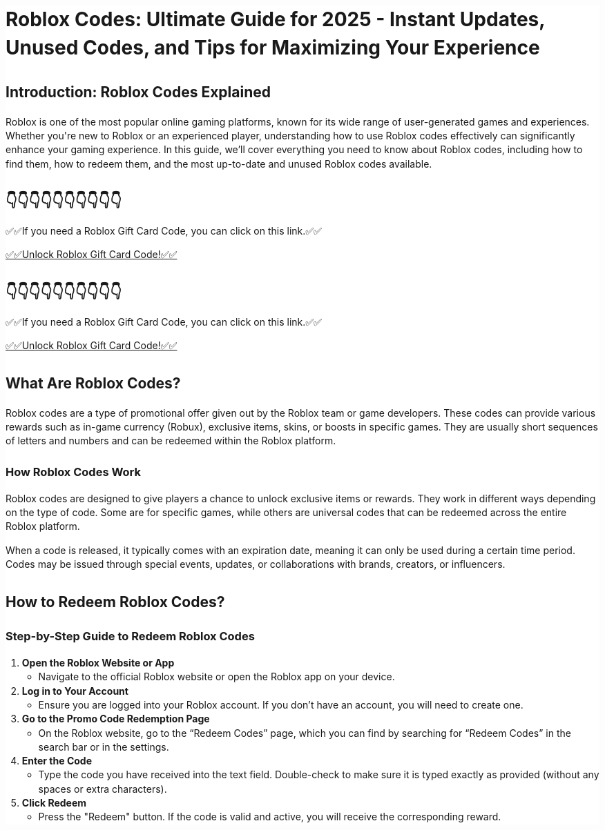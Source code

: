 # Roblox Codes: Ultimate Guide for 2025 - Instant Updates, Unused Codes, and Tips for Maximizing Your Experience

## Introduction: Roblox Codes Explained

Roblox is one of the most popular online gaming platforms, known for its wide range of user-generated games and experiences. Whether you're new to Roblox or an experienced player, understanding how to use Roblox codes effectively can significantly enhance your gaming experience. In this guide, we’ll cover everything you need to know about Roblox codes, including how to find them, how to redeem them, and the most up-to-date and unused Roblox codes available.

👇👇👇👇👇👇👇👇👇👇
---

✅✅If you need a  Roblox Gift Card Code, you can click on this link.✅✅

[✅✅Unlock Roblox Gift Card Code!✅✅ ](https://therewardgate.com/free-roblox/)

👇👇👇👇👇👇👇👇👇👇
---

✅✅If you need a  Roblox Gift Card Code, you can click on this link.✅✅

[✅✅Unlock Roblox Gift Card Code!✅✅ ](https://therewardgate.com/free-roblox/)

## What Are Roblox Codes?

Roblox codes are a type of promotional offer given out by the Roblox team or game developers. These codes can provide various rewards such as in-game currency (Robux), exclusive items, skins, or boosts in specific games. They are usually short sequences of letters and numbers and can be redeemed within the Roblox platform.

### How Roblox Codes Work

Roblox codes are designed to give players a chance to unlock exclusive items or rewards. They work in different ways depending on the type of code. Some are for specific games, while others are universal codes that can be redeemed across the entire Roblox platform.

When a code is released, it typically comes with an expiration date, meaning it can only be used during a certain time period. Codes may be issued through special events, updates, or collaborations with brands, creators, or influencers.

## How to Redeem Roblox Codes?

### Step-by-Step Guide to Redeem Roblox Codes

1. **Open the Roblox Website or App**  
   - Navigate to the official Roblox website or open the Roblox app on your device.
2. **Log in to Your Account**  
   - Ensure you are logged into your Roblox account. If you don’t have an account, you will need to create one.
3. **Go to the Promo Code Redemption Page**  
   - On the Roblox website, go to the “Redeem Codes” page, which you can find by searching for “Redeem Codes” in the search bar or in the settings.
4. **Enter the Code**  
   - Type the code you have received into the text field. Double-check to make sure it is typed exactly as provided (without any spaces or extra characters).
5. **Click Redeem**  
   - Press the "Redeem" button. If the code is valid and active, you will receive the corresponding reward.
